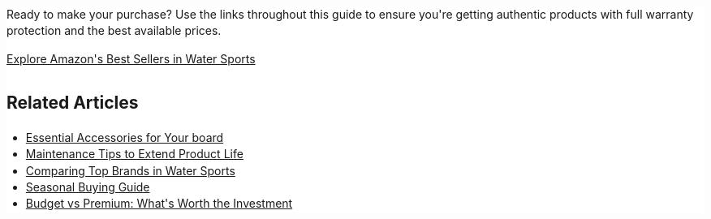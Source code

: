 Ready to make your purchase? Use the links throughout this guide to ensure you're getting authentic products with full warranty protection and the best available prices.

[Explore Amazon's Best Sellers in Water Sports](https://amazon.com/gp/bestsellers/water-sports&tag=paddleboardmaster-20)

## Related Articles
- [Essential Accessories for Your board](/accessories-guide)
- [Maintenance Tips to Extend Product Life](/maintenance-guide)  
- [Comparing Top Brands in Water Sports](/brand-comparison)
- [Seasonal Buying Guide](/seasonal-guide)
- [Budget vs Premium: What's Worth the Investment](/budget-vs-premium)